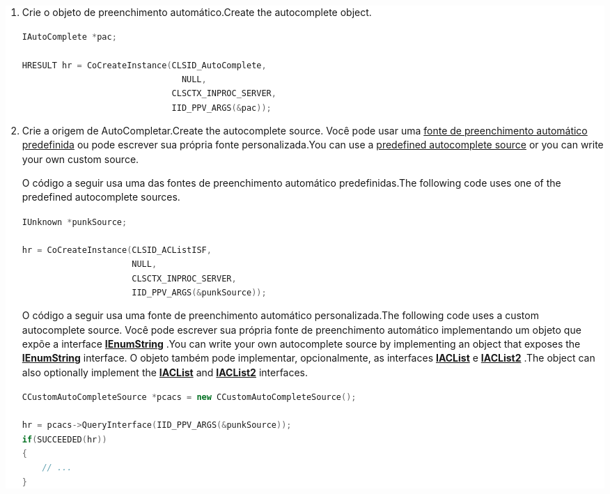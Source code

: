 1.  <span data-ttu-id="9e54e-111">Crie o objeto de preenchimento automático.</span><span class="sxs-lookup"><span data-stu-id="9e54e-111">Create the autocomplete object.</span></span>

    ```C++
    IAutoComplete *pac;

    HRESULT hr = CoCreateInstance(CLSID_AutoComplete, 
                                    NULL, 
                                  CLSCTX_INPROC_SERVER,
                                  IID_PPV_ARGS(&pac));
    ```

    

2.  <span data-ttu-id="9e54e-112">Crie a origem de AutoCompletar.</span><span class="sxs-lookup"><span data-stu-id="9e54e-112">Create the autocomplete source.</span></span> <span data-ttu-id="9e54e-113">Você pode usar uma [fonte de preenchimento automático predefinida](ac-ovw.md) ou pode escrever sua própria fonte personalizada.</span><span class="sxs-lookup"><span data-stu-id="9e54e-113">You can use a [predefined autocomplete source](ac-ovw.md) or you can write your own custom source.</span></span>

    <span data-ttu-id="9e54e-114">O código a seguir usa uma das fontes de preenchimento automático predefinidas.</span><span class="sxs-lookup"><span data-stu-id="9e54e-114">The following code uses one of the predefined autocomplete sources.</span></span>

    ```C++
    IUnknown *punkSource;

    hr = CoCreateInstance(CLSID_ACListISF, 
                          NULL, 
                          CLSCTX_INPROC_SERVER,
                          IID_PPV_ARGS(&punkSource));
    ```

    

    <span data-ttu-id="9e54e-115">O código a seguir usa uma fonte de preenchimento automático personalizada.</span><span class="sxs-lookup"><span data-stu-id="9e54e-115">The following code uses a custom autocomplete source.</span></span> <span data-ttu-id="9e54e-116">Você pode escrever sua própria fonte de preenchimento automático implementando um objeto que expõe a interface [**IEnumString**](/windows/win32/api/objidlbase/nn-objidlbase-ienumstring) .</span><span class="sxs-lookup"><span data-stu-id="9e54e-116">You can write your own autocomplete source by implementing an object that exposes the [**IEnumString**](/windows/win32/api/objidlbase/nn-objidlbase-ienumstring) interface.</span></span> <span data-ttu-id="9e54e-117">O objeto também pode implementar, opcionalmente, as interfaces [**IACList**](/windows/win32/api/shlobj_core/nn-shlobj_core-iaclist) e [**IACList2**](/windows/win32/api/shlobj_core/nn-shlobj_core-iaclist2) .</span><span class="sxs-lookup"><span data-stu-id="9e54e-117">The object can also optionally implement the [**IACList**](/windows/win32/api/shlobj_core/nn-shlobj_core-iaclist) and [**IACList2**](/windows/win32/api/shlobj_core/nn-shlobj_core-iaclist2) interfaces.</span></span>

    ```C++
    CCustomAutoCompleteSource *pcacs = new CCustomAutoCompleteSource();

    hr = pcacs->QueryInterface(IID_PPV_ARGS(&punkSource));
    if(SUCCEEDED(hr))
    {
        // ...
    }
